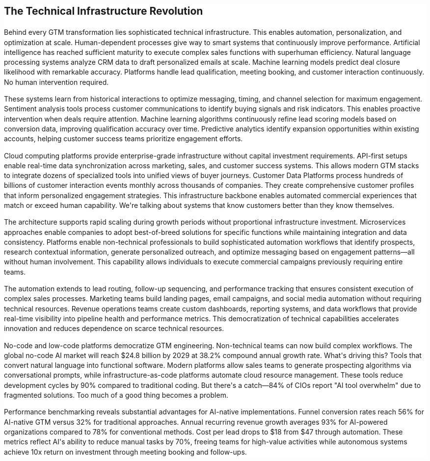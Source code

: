 ## The Technical Infrastructure Revolution

Behind every GTM transformation lies sophisticated technical infrastructure. This enables automation, personalization, and optimization at scale. Human-dependent processes give way to smart systems that continuously improve performance. Artificial intelligence has reached sufficient maturity to execute complex sales functions with superhuman efficiency. Natural language processing systems analyze CRM data to draft personalized emails at scale. Machine learning models predict deal closure likelihood with remarkable accuracy. Platforms handle lead qualification, meeting booking, and customer interaction continuously. No human intervention required.

These systems learn from historical interactions to optimize messaging, timing, and channel selection for maximum engagement. Sentiment analysis tools process customer communications to identify buying signals and risk indicators. This enables proactive intervention when deals require attention. Machine learning algorithms continuously refine lead scoring models based on conversion data, improving qualification accuracy over time. Predictive analytics identify expansion opportunities within existing accounts, helping customer success teams prioritize engagement efforts.

Cloud computing platforms provide enterprise-grade infrastructure without capital investment requirements. API-first setups enable real-time data synchronization across marketing, sales, and customer success systems. This allows modern GTM stacks to integrate dozens of specialized tools into unified views of buyer journeys. Customer Data Platforms process hundreds of billions of customer interaction events monthly across thousands of companies. They create comprehensive customer profiles that inform personalized engagement strategies. This infrastructure backbone enables automated commercial experiences that match or exceed human capability. We're talking about systems that know customers better than they know themselves.

The architecture supports rapid scaling during growth periods without proportional infrastructure investment. Microservices approaches enable companies to adopt best-of-breed solutions for specific functions while maintaining integration and data consistency. Platforms enable non-technical professionals to build sophisticated automation workflows that identify prospects, research contextual information, generate personalized outreach, and optimize messaging based on engagement patterns—all without human involvement. This capability allows individuals to execute commercial campaigns previously requiring entire teams.

The automation extends to lead routing, follow-up sequencing, and performance tracking that ensures consistent execution of complex sales processes. Marketing teams build landing pages, email campaigns, and social media automation without requiring technical resources. Revenue operations teams create custom dashboards, reporting systems, and data workflows that provide real-time visibility into pipeline health and performance metrics. This democratization of technical capabilities accelerates innovation and reduces dependence on scarce technical resources.

No-code and low-code platforms democratize GTM engineering. Non-technical teams can now build complex workflows. The global no-code AI market will reach $24.8 billion by 2029 at 38.2% compound annual growth rate. What's driving this? Tools that convert natural language into functional software. Modern platforms allow sales teams to generate prospecting algorithms via conversational prompts, while infrastructure-as-code platforms automate cloud resource management. These tools reduce development cycles by 90% compared to traditional coding. But there's a catch—84% of CIOs report "AI tool overwhelm" due to fragmented solutions. Too much of a good thing becomes a problem.

Performance benchmarking reveals substantial advantages for AI-native implementations. Funnel conversion rates reach 56% for AI-native GTM versus 32% for traditional approaches. Annual recurring revenue growth averages 93% for AI-powered organizations compared to 78% for conventional methods. Cost per lead drops to $18 from $47 through automation. These metrics reflect AI's ability to reduce manual tasks by 70%, freeing teams for high-value activities while autonomous systems achieve 10x return on investment through meeting booking and follow-ups.
